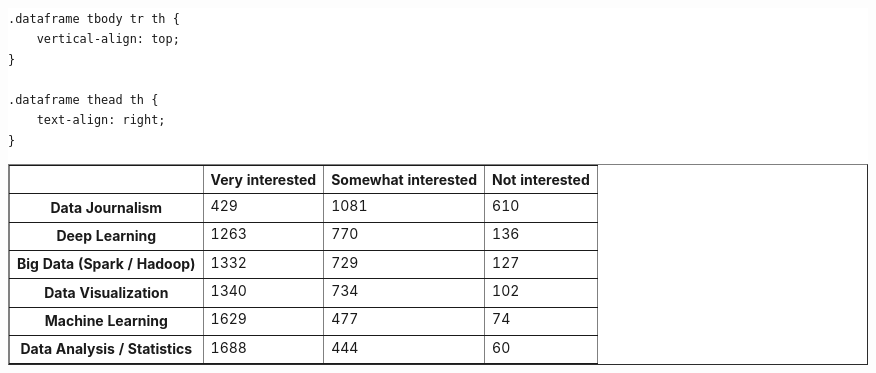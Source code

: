    .dataframe tbody tr th {
        vertical-align: top;
    }

    .dataframe thead th {
        text-align: right;
    }
</style>
<table border="1" class="dataframe">
  <thead>
    <tr style="text-align: right;">
      <th></th>
      <th>Very interested</th>
      <th>Somewhat interested</th>
      <th>Not interested</th>
    </tr>
  </thead>
  <tbody>
    <tr>
      <th>Data Journalism</th>
      <td>429</td>
      <td>1081</td>
      <td>610</td>
    </tr>
    <tr>
      <th>Deep Learning</th>
      <td>1263</td>
      <td>770</td>
      <td>136</td>
    </tr>
    <tr>
      <th>Big Data (Spark / Hadoop)</th>
      <td>1332</td>
      <td>729</td>
      <td>127</td>
    </tr>
    <tr>
      <th>Data Visualization</th>
      <td>1340</td>
      <td>734</td>
      <td>102</td>
    </tr>
    <tr>
      <th>Machine Learning</th>
      <td>1629</td>
      <td>477</td>
      <td>74</td>
    </tr>
    <tr>
      <th>Data Analysis / Statistics</th>
      <td>1688</td>
      <td>444</td>
      <td>60</td>
    </tr>
  </tbody>
</table>
</div>
